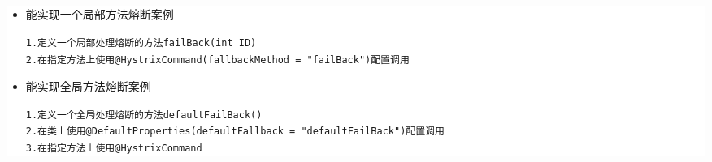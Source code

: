 - 能实现一个局部方法熔断案例

  ```properties
  1.定义一个局部处理熔断的方法failBack(int ID)
  2.在指定方法上使用@HystrixCommand(fallbackMethod = "failBack")配置调用
  ```

- 能实现全局方法熔断案例

  ```properties
  1.定义一个全局处理熔断的方法defaultFailBack()
  2.在类上使用@DefaultProperties(defaultFallback = "defaultFailBack")配置调用
  3.在指定方法上使用@HystrixCommand
  ```

  
